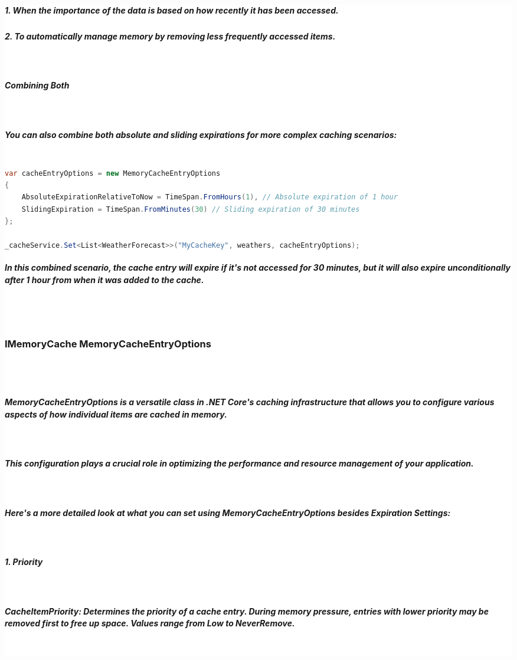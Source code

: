 ##### 1. When the importance of the data is based on how recently it has been accessed.
##### 2. To automatically manage memory by removing less frequently accessed items.
&nbsp;  

##### **Combining Both**
&nbsp;  

##### You can also combine both absolute and sliding expirations for more complex caching scenarios:

```csharp

var cacheEntryOptions = new MemoryCacheEntryOptions
{
    AbsoluteExpirationRelativeToNow = TimeSpan.FromHours(1), // Absolute expiration of 1 hour
    SlidingExpiration = TimeSpan.FromMinutes(30) // Sliding expiration of 30 minutes
};

_cacheService.Set<List<WeatherForecast>>("MyCacheKey", weathers, cacheEntryOptions);

```

##### In this combined scenario, the cache entry will expire if it's not accessed for 30 minutes, but it will also expire unconditionally after 1 hour from when it was added to the cache.

&nbsp;  
&nbsp;  
### IMemoryCache MemoryCacheEntryOptions
&nbsp;  
&nbsp;   

##### MemoryCacheEntryOptions is a versatile class in .NET Core's caching infrastructure that allows you to configure various aspects of how individual items are cached in memory.
&nbsp;   

##### This configuration plays a crucial role in optimizing the performance and resource management of your application.
&nbsp;   

##### Here's a more detailed look at what you can set using MemoryCacheEntryOptions besides Expiration Settings:
&nbsp;   

##### **1. Priority**
&nbsp;   

##### CacheItemPriority: Determines the priority of a cache entry. During memory pressure, entries with lower priority may be removed first to free up space. Values range from Low to NeverRemove.
&nbsp;   
